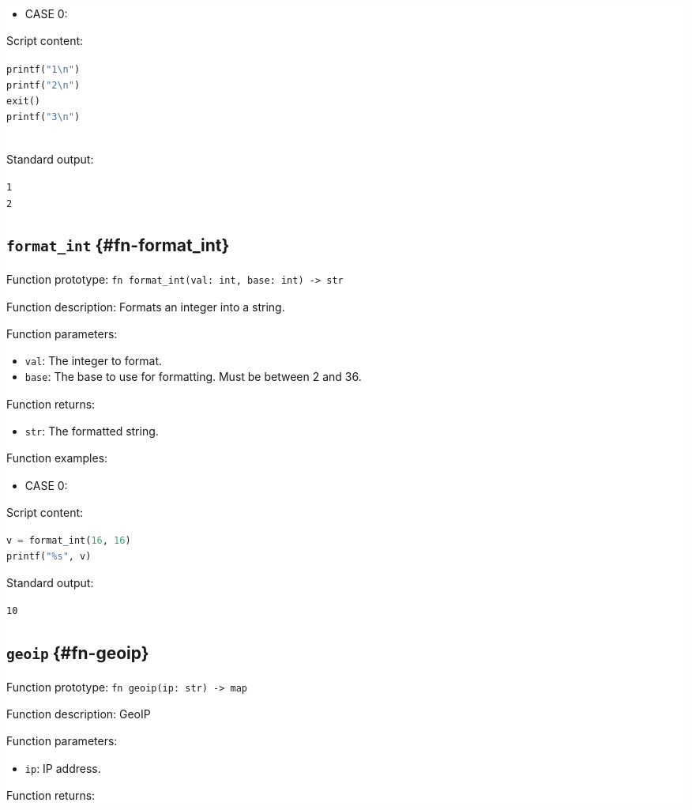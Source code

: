 * CASE 0:

Script content:

```py
printf("1\n")
printf("2\n")
exit()
printf("3\n")
	
```
Standard output:

```txt
1
2
```
## `format_int` {#fn-format_int}

Function prototype: `fn format_int(val: int, base: int) -> str`

Function description: Formats an integer into a string.

Function parameters:

- `val`: The integer to format.
- `base`: The base to use for formatting. Must be between 2 and 36.

Function returns:

- `str`: The formatted string.

Function examples:

* CASE 0:

Script content:

```py
v = format_int(16, 16)
printf("%s", v)
```

Standard output:

```txt
10
```
## `geoip` {#fn-geoip}

Function prototype: `fn geoip(ip: str) -> map`

Function description: GeoIP

Function parameters:

- `ip`: IP address.

Function returns:
